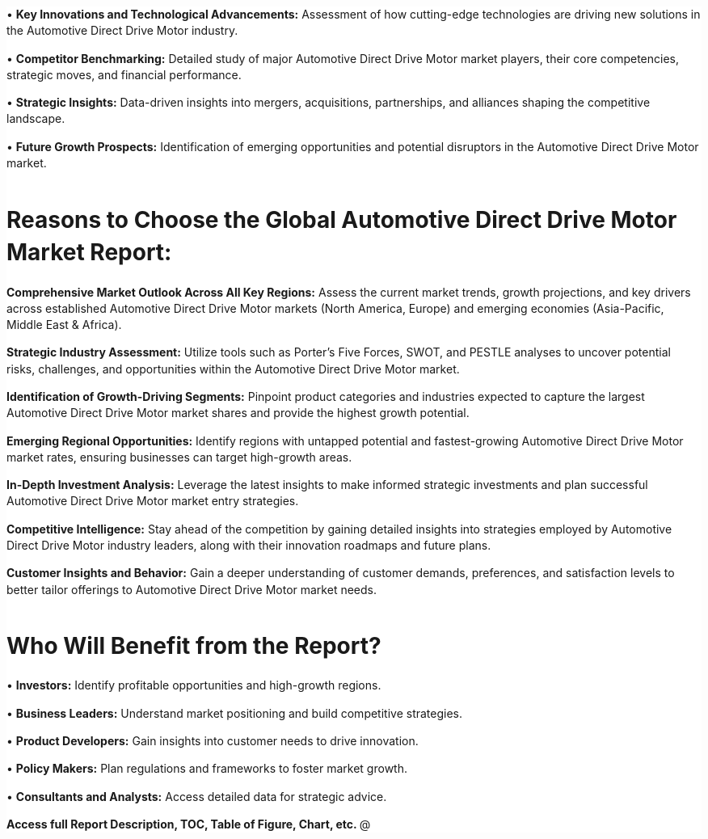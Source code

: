 • <strong>Key Innovations and Technological Advancements:</strong> Assessment of how cutting-edge technologies are driving new solutions in the Automotive Direct Drive Motor industry.

• <strong>Competitor Benchmarking:</strong> Detailed study of major Automotive Direct Drive Motor market players, their core competencies, strategic moves, and financial performance.

• <strong>Strategic Insights:</strong> Data-driven insights into mergers, acquisitions, partnerships, and alliances shaping the competitive landscape.

• <strong>Future Growth Prospects:</strong> Identification of emerging opportunities and potential disruptors in the Automotive Direct Drive Motor market.

# <strong>Reasons to Choose the Global Automotive Direct Drive Motor Market Report:</strong>

<strong>Comprehensive Market Outlook Across All Key Regions:</strong>
Assess the current market trends, growth projections, and key drivers across established Automotive Direct Drive Motor markets (North America, Europe) and emerging economies (Asia-Pacific, Middle East & Africa).

<strong>Strategic Industry Assessment:</strong>
Utilize tools such as Porter’s Five Forces, SWOT, and PESTLE analyses to uncover potential risks, challenges, and opportunities within the Automotive Direct Drive Motor market.

<strong>Identification of Growth-Driving Segments:</strong>
Pinpoint product categories and industries expected to capture the largest Automotive Direct Drive Motor market shares and provide the highest growth potential.

<strong>Emerging Regional Opportunities:</strong>
Identify regions with untapped potential and fastest-growing Automotive Direct Drive Motor market rates, ensuring businesses can target high-growth areas.

<strong>In-Depth Investment Analysis:</strong>
Leverage the latest insights to make informed strategic investments and plan successful Automotive Direct Drive Motor market entry strategies.

<strong>Competitive Intelligence:</strong>
Stay ahead of the competition by gaining detailed insights into strategies employed by Automotive Direct Drive Motor industry leaders, along with their innovation roadmaps and future plans.

<strong>Customer Insights and Behavior:</strong>
Gain a deeper understanding of customer demands, preferences, and satisfaction levels to better tailor offerings to Automotive Direct Drive Motor market needs.

# <strong>Who Will Benefit from the Report?</strong>

• <strong>Investors:</strong> Identify profitable opportunities and high-growth regions.

• <strong>Business Leaders:</strong> Understand market positioning and build competitive strategies.

• <strong>Product Developers:</strong> Gain insights into customer needs to drive innovation.

• <strong>Policy Makers:</strong> Plan regulations and frameworks to foster market growth.

• <strong>Consultants and Analysts:</strong> Access detailed data for strategic advice.
</ul>
<strong>Access full Report Description, TOC, Table of Figure, Chart, etc. </strong>@  <a href= style=color:#0000ff;></a></font>
